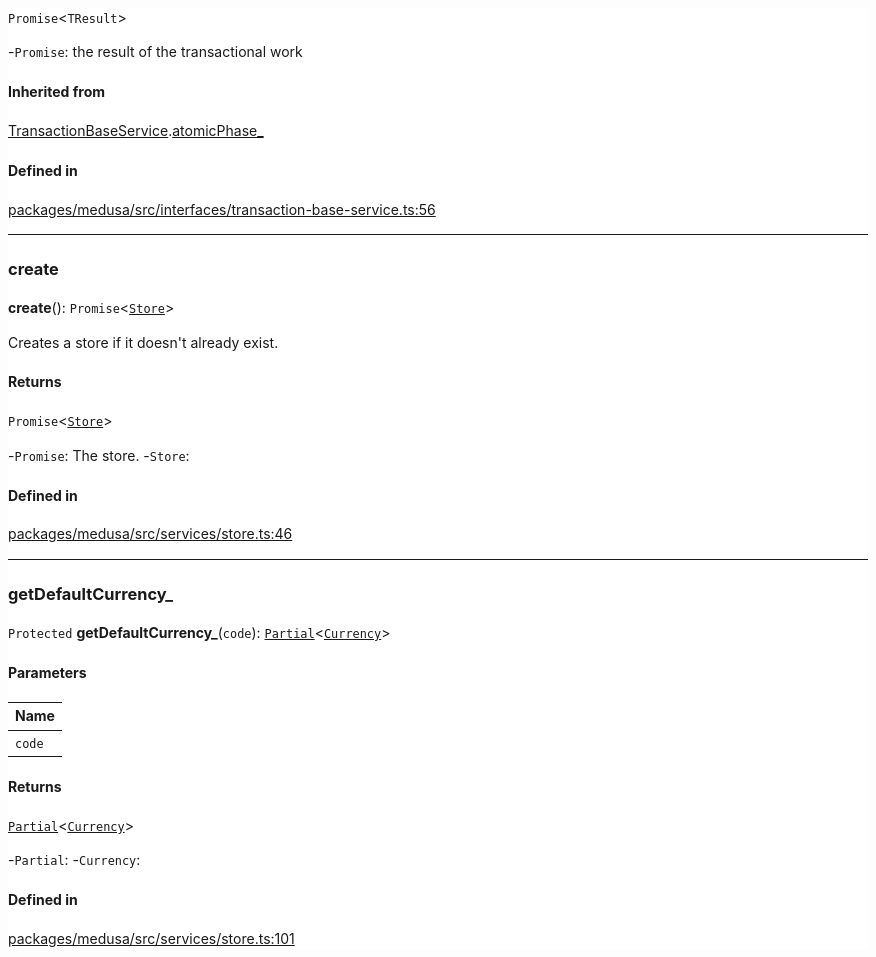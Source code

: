 `Promise`<`TResult`\>

-`Promise`: the result of the transactional work

#### Inherited from

[TransactionBaseService](TransactionBaseService.md).[atomicPhase_](TransactionBaseService.md#atomicphase_)

#### Defined in

[packages/medusa/src/interfaces/transaction-base-service.ts:56](https://github.com/medusajs/medusa/blob/3d9f5ae63/packages/medusa/src/interfaces/transaction-base-service.ts#L56)

___

### create

**create**(): `Promise`<[`Store`](Store.md)\>

Creates a store if it doesn't already exist.

#### Returns

`Promise`<[`Store`](Store.md)\>

-`Promise`: The store.
	-`Store`: 

#### Defined in

[packages/medusa/src/services/store.ts:46](https://github.com/medusajs/medusa/blob/3d9f5ae63/packages/medusa/src/services/store.ts#L46)

___

### getDefaultCurrency\_

`Protected` **getDefaultCurrency_**(`code`): [`Partial`](../types/Partial.md)<[`Currency`](Currency.md)\>

#### Parameters

| Name |
| :------ |
| `code` | `string` |

#### Returns

[`Partial`](../types/Partial.md)<[`Currency`](Currency.md)\>

-`Partial`: 
	-`Currency`: 

#### Defined in

[packages/medusa/src/services/store.ts:101](https://github.com/medusajs/medusa/blob/3d9f5ae63/packages/medusa/src/services/store.ts#L101)
